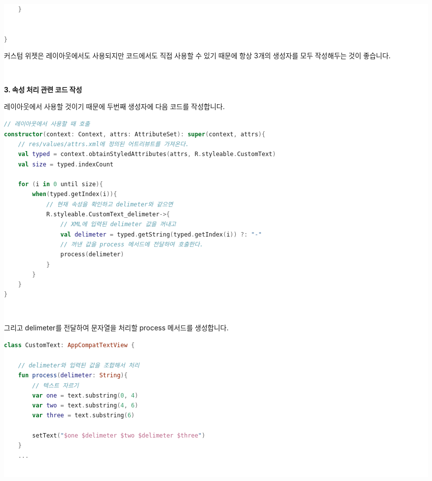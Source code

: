 ```kotlin
    }


}
```

커스텀 위젯은 레이아웃에서도 사용되지만 코드에서도 직접 사용할 수 있기 때문에 항상 3개의 생성자를 모두 작성해두는 것이 좋습니다. 

<br>

**3. 속성 처리 관련 코드 작성**

레이아웃에서 사용할 것이기 때문에 두번째 생성자에 다음 코드를 작성합니다. 

```kotlin
// 레이아웃에서 사용할 때 호출
constructor(context: Context, attrs: AttributeSet): super(context, attrs){
    // res/values/attrs.xml에 정의된 어트리뷰트를 가져온다.
    val typed = context.obtainStyledAttributes(attrs, R.styleable.CustomText)
    val size = typed.indexCount

    for (i in 0 until size){
        when(typed.getIndex(i)){
            // 현재 속성을 확인하고 delimeter와 같으면
            R.styleable.CustomText_delimeter->{
                // XML에 입력된 delimeter 값을 꺼내고
                val delimeter = typed.getString(typed.getIndex(i)) ?: "-"
                // 꺼낸 값을 process 메서드에 전달하여 호출한다.
                process(delimeter)
            }
        }
    }
}
```

<br>

그리고 delimeter를 전달하여 문자열을 처리할 process 메서드를 생성합니다. 

```kotlin
class CustomText: AppCompatTextView {

    // delimeter와 입력된 값을 조합해서 처리
    fun process(delimeter: String){
        // 텍스트 자르기
        var one = text.substring(0, 4)
        var two = text.substring(4, 6)
        var three = text.substring(6)

        setText("$one $delimeter $two $delimeter $three")
    }
    ...
```

<br>
